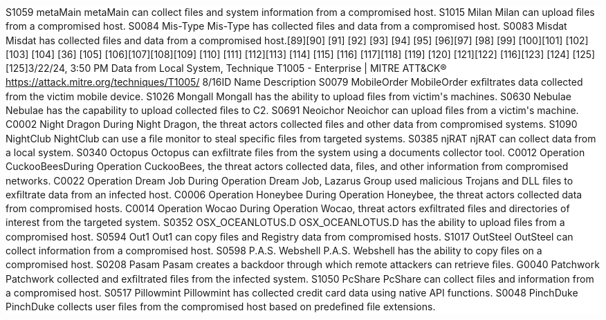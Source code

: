S1059 metaMain metaMain can collect ﬁles and system information from a compromised host.
S1015 Milan Milan can upload ﬁles from a compromised host.
S0084 Mis-Type Mis-Type has collected ﬁles and data from a compromised host.
S0083 Misdat Misdat has collected ﬁles and data from a compromised host.[89][90]
[91]
[92]
[93]
[94]
[95]
[96][97]
[98]
[99]
[100][101]
[102][103]
[104]
[36]
[105]
[106][107][108][109]
[110]
[111]
[112][113]
[114]
[115]
[116]
[117][118]
[119]
[120]
[121][122]
[116][123]
[124]
[125]
[125]3/22/24, 3:50 PM Data from Local System, Technique T1005 - Enterprise | MITRE ATT&CK®
https://attack.mitre.org/techniques/T1005/ 8/16ID Name Description
S0079 MobileOrder MobileOrder exﬁltrates data collected from the victim mobile device.
S1026 Mongall Mongall has the ability to upload ﬁles from victim's machines.
S0630 Nebulae Nebulae has the capability to upload collected ﬁles to C2.
S0691 Neoichor Neoichor can upload ﬁles from a victim's machine.
C0002 Night Dragon During Night Dragon, the threat actors collected ﬁles and other data from compromised systems.
S1090 NightClub NightClub can use a ﬁle monitor to steal speciﬁc ﬁles from targeted systems.
S0385 njRAT njRAT can collect data from a local system.
S0340 Octopus Octopus can exﬁltrate ﬁles from the system using a documents collector tool.
C0012 Operation
CuckooBeesDuring Operation CuckooBees, the threat actors collected data, ﬁles, and other information from
compromised networks.
C0022 Operation Dream Job During Operation Dream Job, Lazarus Group used malicious Trojans and DLL ﬁles to exﬁltrate data
from an infected host.
C0006 Operation Honeybee During Operation Honeybee, the threat actors collected data from compromised hosts.
C0014 Operation Wocao During Operation Wocao, threat actors exﬁltrated ﬁles and directories of interest from the targeted
system.
S0352 OSX\_OCEANLOTUS.D OSX\_OCEANLOTUS.D has the ability to upload ﬁles from a compromised host.
S0594 Out1 Out1 can copy ﬁles and Registry data from compromised hosts.
S1017 OutSteel OutSteel can collect information from a compromised host.
S0598 P.A.S. Webshell P.A.S. Webshell has the ability to copy ﬁles on a compromised host.
S0208 Pasam Pasam creates a backdoor through which remote attackers can retrieve ﬁles.
G0040 Patchwork Patchwork collected and exﬁltrated ﬁles from the infected system.
S1050 PcShare PcShare can collect ﬁles and information from a compromised host.
S0517 Pillowmint Pillowmint has collected credit card data using native API functions.
S0048 PinchDuke PinchDuke collects user ﬁles from the compromised host based on predeﬁned ﬁle extensions.